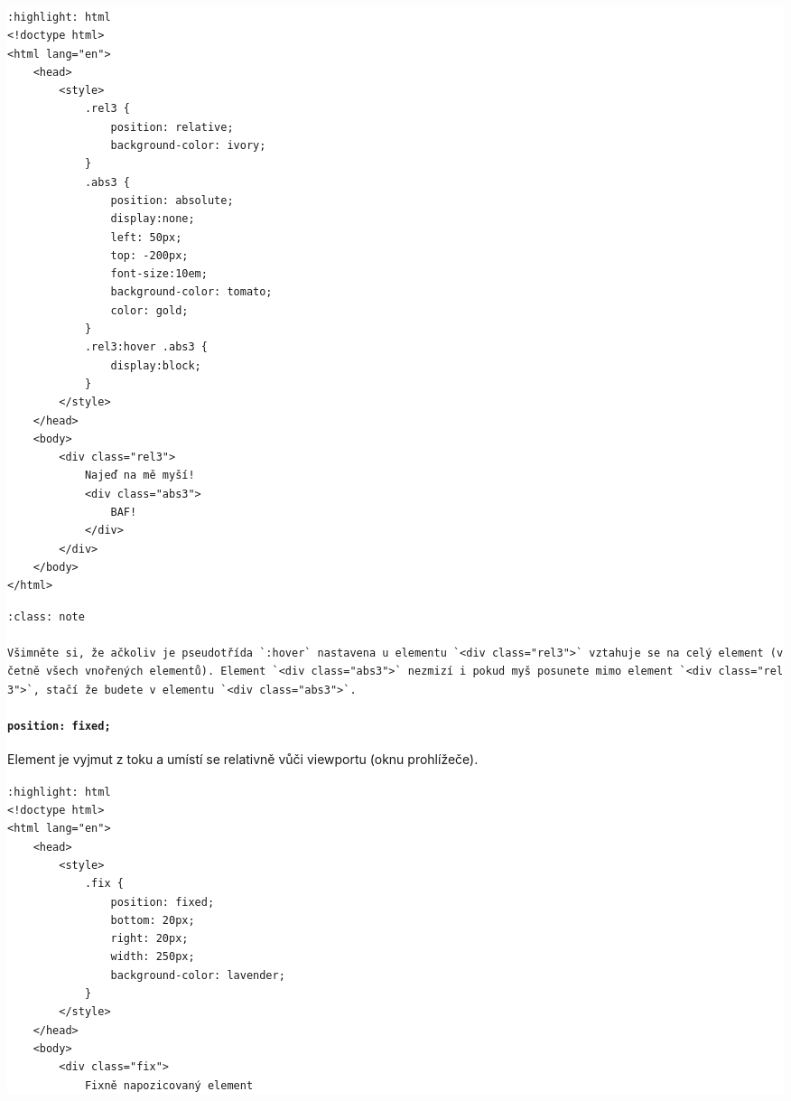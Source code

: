 ```{myst-example}
:highlight: html
<!doctype html>
<html lang="en">
    <head>
        <style>
            .rel3 {
                position: relative;
                background-color: ivory;
            }
            .abs3 {
                position: absolute;
                display:none;
                left: 50px;
                top: -200px;
                font-size:10em;
                background-color: tomato;
                color: gold;
            }
            .rel3:hover .abs3 {
                display:block;
            }
        </style>
    </head>
    <body>
        <div class="rel3">
            Najeď na mě myší!
            <div class="abs3">
                BAF!
            </div>
        </div>
    </body>
</html>
```

```{admonition} Chování :hover
:class: note

Všimněte si, že ačkoliv je pseudotřída `:hover` nastavena u elementu `<div class="rel3">` vztahuje se na celý element (včetně všech vnořených elementů). Element `<div class="abs3">` nezmizí i pokud myš posunete mimo element `<div class="rel3">`, stačí že budete v elementu `<div class="abs3">`.
```


#### `position: fixed;`

Element je vyjmut z toku a umístí se relativně vůči viewportu (oknu prohlížeče).

```{myst-example}
:highlight: html
<!doctype html>
<html lang="en">
    <head>
        <style>
            .fix {
                position: fixed;
                bottom: 20px;
                right: 20px;
                width: 250px;
                background-color: lavender;
            }
        </style>
    </head>
    <body>
        <div class="fix">
            Fixně napozicovaný element
```